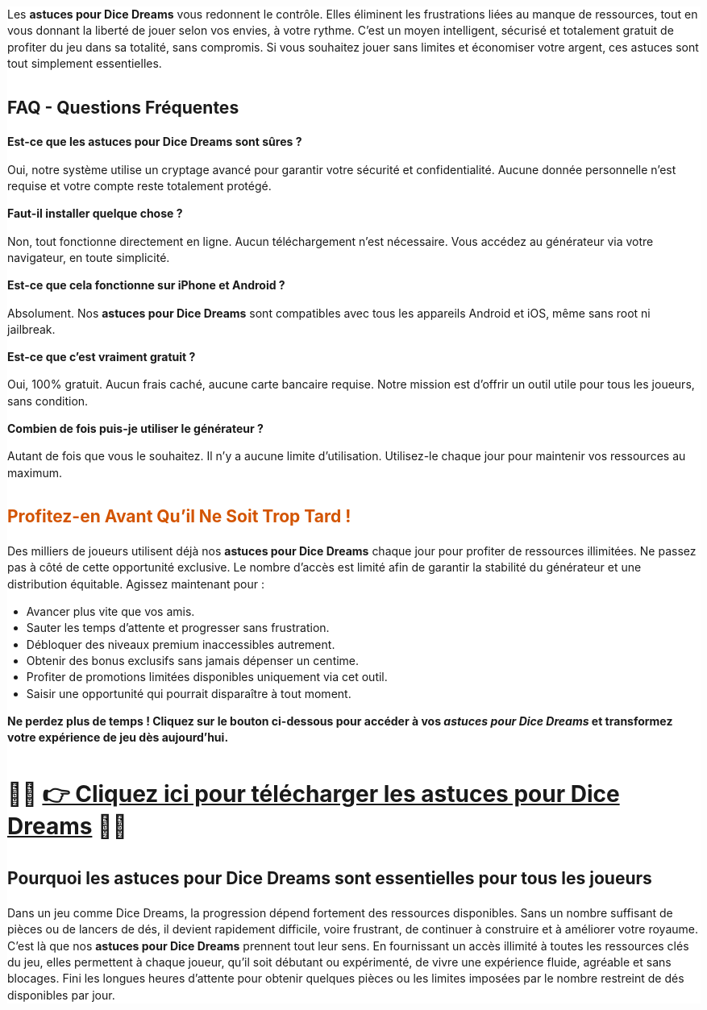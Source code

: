 <p>Les <strong>astuces pour Dice Dreams</strong> vous redonnent le contrôle. Elles éliminent les frustrations liées au manque de ressources, tout en vous donnant la liberté de jouer selon vos envies, à votre rythme. C’est un moyen intelligent, sécurisé et totalement gratuit de profiter du jeu dans sa totalité, sans compromis. Si vous souhaitez jouer sans limites et économiser votre argent, ces astuces sont tout simplement essentielles.</p>

<h2>FAQ - Questions Fréquentes</h2>

<p><strong>Est-ce que les astuces pour Dice Dreams sont sûres ?</strong></p>
<p>Oui, notre système utilise un cryptage avancé pour garantir votre sécurité et confidentialité. Aucune donnée personnelle n’est requise et votre compte reste totalement protégé.</p>

<p><strong>Faut-il installer quelque chose ?</strong></p>
<p>Non, tout fonctionne directement en ligne. Aucun téléchargement n’est nécessaire. Vous accédez au générateur via votre navigateur, en toute simplicité.</p>

<p><strong>Est-ce que cela fonctionne sur iPhone et Android ?</strong></p>
<p>Absolument. Nos <strong>astuces pour Dice Dreams</strong> sont compatibles avec tous les appareils Android et iOS, même sans root ni jailbreak.</p>

<p><strong>Est-ce que c’est vraiment gratuit ?</strong></p>
<p>Oui, 100% gratuit. Aucun frais caché, aucune carte bancaire requise. Notre mission est d’offrir un outil utile pour tous les joueurs, sans condition.</p>

<p><strong>Combien de fois puis-je utiliser le générateur ?</strong></p>
<p>Autant de fois que vous le souhaitez. Il n’y a aucune limite d’utilisation. Utilisez-le chaque jour pour maintenir vos ressources au maximum.</p>

<h2 style="color:#d35400;">Profitez-en Avant Qu’il Ne Soit Trop Tard !</h2>

<p>Des milliers de joueurs utilisent déjà nos <strong>astuces pour Dice Dreams</strong> chaque jour pour profiter de ressources illimitées. Ne passez pas à côté de cette opportunité exclusive. Le nombre d’accès est limité afin de garantir la stabilité du générateur et une distribution équitable. Agissez maintenant pour :</p>

<ul>
  <li>Avancer plus vite que vos amis.</li>
  <li>Sauter les temps d’attente et progresser sans frustration.</li>
  <li>Débloquer des niveaux premium inaccessibles autrement.</li>
  <li>Obtenir des bonus exclusifs sans jamais dépenser un centime.</li>
  <li>Profiter de promotions limitées disponibles uniquement via cet outil.</li>
  <li>Saisir une opportunité qui pourrait disparaître à tout moment.</li>
</ul>

<p><strong>Ne perdez plus de temps ! Cliquez sur le bouton ci-dessous pour accéder à vos <em>astuces pour Dice Dreams</em> et transformez votre expérience de jeu dès aujourd’hui.</strong></p>

# 🔴🔴 **[👉 Cliquez ici pour télécharger les astuces pour Dice Dreams](https://tinyurl.com/GameurDePoche)** 🔴🔴

<h2>Pourquoi les astuces pour Dice Dreams sont essentielles pour tous les joueurs</h2>

<p>Dans un jeu comme Dice Dreams, la progression dépend fortement des ressources disponibles. Sans un nombre suffisant de pièces ou de lancers de dés, il devient rapidement difficile, voire frustrant, de continuer à construire et à améliorer votre royaume. C’est là que nos <strong>astuces pour Dice Dreams</strong> prennent tout leur sens. En fournissant un accès illimité à toutes les ressources clés du jeu, elles permettent à chaque joueur, qu’il soit débutant ou expérimenté, de vivre une expérience fluide, agréable et sans blocages. Fini les longues heures d’attente pour obtenir quelques pièces ou les limites imposées par le nombre restreint de dés disponibles par jour.</p>
